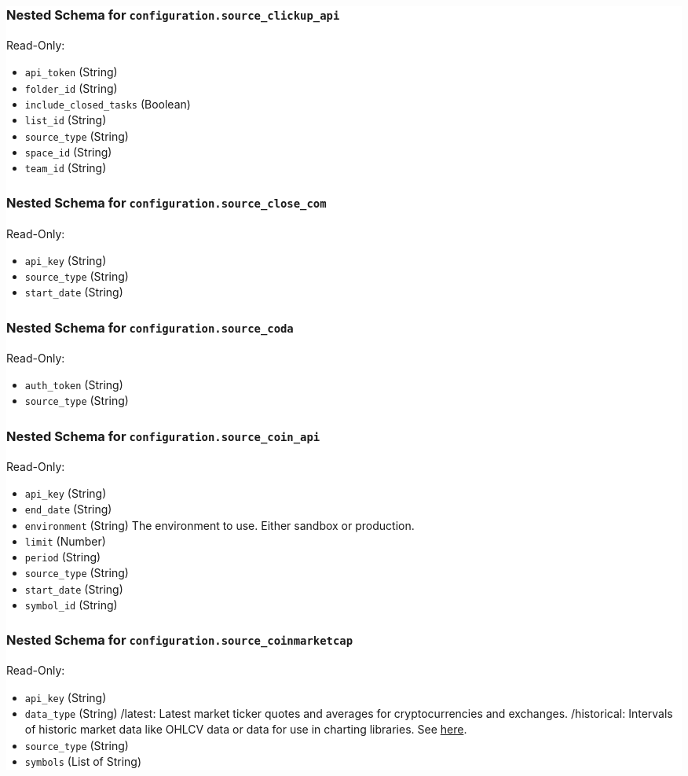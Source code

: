 


<a id="nestedatt--configuration--source_clickup_api"></a>
### Nested Schema for `configuration.source_clickup_api`

Read-Only:

- `api_token` (String)
- `folder_id` (String)
- `include_closed_tasks` (Boolean)
- `list_id` (String)
- `source_type` (String)
- `space_id` (String)
- `team_id` (String)


<a id="nestedatt--configuration--source_close_com"></a>
### Nested Schema for `configuration.source_close_com`

Read-Only:

- `api_key` (String)
- `source_type` (String)
- `start_date` (String)


<a id="nestedatt--configuration--source_coda"></a>
### Nested Schema for `configuration.source_coda`

Read-Only:

- `auth_token` (String)
- `source_type` (String)


<a id="nestedatt--configuration--source_coin_api"></a>
### Nested Schema for `configuration.source_coin_api`

Read-Only:

- `api_key` (String)
- `end_date` (String)
- `environment` (String) The environment to use. Either sandbox or production.
- `limit` (Number)
- `period` (String)
- `source_type` (String)
- `start_date` (String)
- `symbol_id` (String)


<a id="nestedatt--configuration--source_coinmarketcap"></a>
### Nested Schema for `configuration.source_coinmarketcap`

Read-Only:

- `api_key` (String)
- `data_type` (String) /latest: Latest market ticker quotes and averages for cryptocurrencies and exchanges. /historical: Intervals of historic market data like OHLCV data or data for use in charting libraries. See <a href="https://coinmarketcap.com/api/documentation/v1/#section/Endpoint-Overview">here</a>.
- `source_type` (String)
- `symbols` (List of String)
